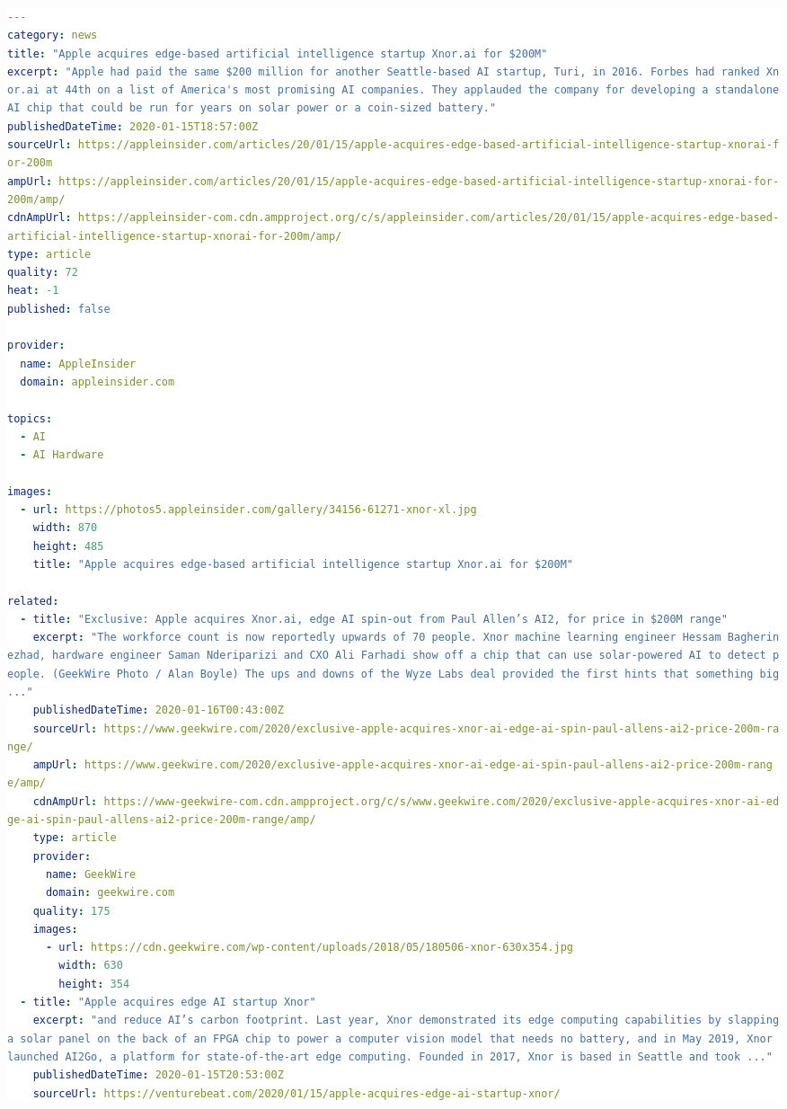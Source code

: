 ```yaml
---
category: news
title: "Apple acquires edge-based artificial intelligence startup Xnor.ai for $200M"
excerpt: "Apple had paid the same $200 million for another Seattle-based AI startup, Turi, in 2016. Forbes had ranked Xnor.ai at 44th on a list of America's most promising AI companies. They applauded the company for developing a standalone AI chip that could be run for years on solar power or a coin-sized battery."
publishedDateTime: 2020-01-15T18:57:00Z
sourceUrl: https://appleinsider.com/articles/20/01/15/apple-acquires-edge-based-artificial-intelligence-startup-xnorai-for-200m
ampUrl: https://appleinsider.com/articles/20/01/15/apple-acquires-edge-based-artificial-intelligence-startup-xnorai-for-200m/amp/
cdnAmpUrl: https://appleinsider-com.cdn.ampproject.org/c/s/appleinsider.com/articles/20/01/15/apple-acquires-edge-based-artificial-intelligence-startup-xnorai-for-200m/amp/
type: article
quality: 72
heat: -1
published: false

provider:
  name: AppleInsider
  domain: appleinsider.com

topics:
  - AI
  - AI Hardware

images:
  - url: https://photos5.appleinsider.com/gallery/34156-61271-xnor-xl.jpg
    width: 870
    height: 485
    title: "Apple acquires edge-based artificial intelligence startup Xnor.ai for $200M"

related:
  - title: "Exclusive: Apple acquires Xnor.ai, edge AI spin-out from Paul Allen’s AI2, for price in $200M range"
    excerpt: "The workforce count is now reportedly upwards of 70 people. Xnor machine learning engineer Hessam Bagherinezhad, hardware engineer Saman Nderiparizi and CXO Ali Farhadi show off a chip that can use solar-powered AI to detect people. (GeekWire Photo / Alan Boyle) The ups and downs of the Wyze Labs deal provided the first hints that something big ..."
    publishedDateTime: 2020-01-16T00:43:00Z
    sourceUrl: https://www.geekwire.com/2020/exclusive-apple-acquires-xnor-ai-edge-ai-spin-paul-allens-ai2-price-200m-range/
    ampUrl: https://www.geekwire.com/2020/exclusive-apple-acquires-xnor-ai-edge-ai-spin-paul-allens-ai2-price-200m-range/amp/
    cdnAmpUrl: https://www-geekwire-com.cdn.ampproject.org/c/s/www.geekwire.com/2020/exclusive-apple-acquires-xnor-ai-edge-ai-spin-paul-allens-ai2-price-200m-range/amp/
    type: article
    provider:
      name: GeekWire
      domain: geekwire.com
    quality: 175
    images:
      - url: https://cdn.geekwire.com/wp-content/uploads/2018/05/180506-xnor-630x354.jpg
        width: 630
        height: 354
  - title: "Apple acquires edge AI startup Xnor"
    excerpt: "and reduce AI’s carbon footprint. Last year, Xnor demonstrated its edge computing capabilities by slapping a solar panel on the back of an FPGA chip to power a computer vision model that needs no battery, and in May 2019, Xnor launched AI2Go, a platform for state-of-the-art edge computing. Founded in 2017, Xnor is based in Seattle and took ..."
    publishedDateTime: 2020-01-15T20:53:00Z
    sourceUrl: https://venturebeat.com/2020/01/15/apple-acquires-edge-ai-startup-xnor/
```
